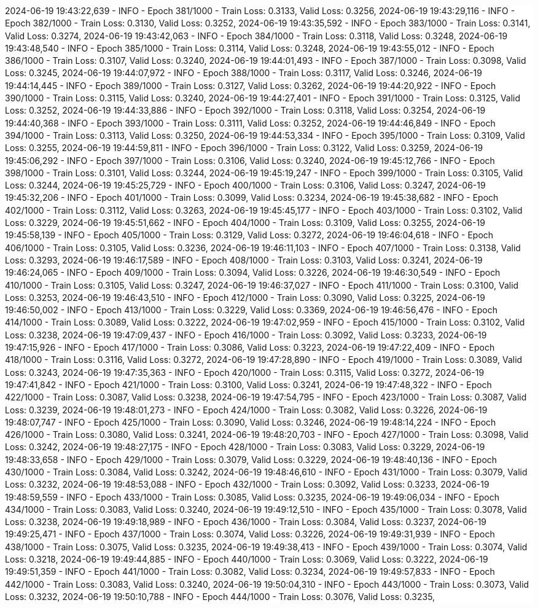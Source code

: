 2024-06-19 19:43:22,639 - INFO - Epoch 381/1000 - Train Loss: 0.3133, Valid Loss: 0.3256, 
2024-06-19 19:43:29,116 - INFO - Epoch 382/1000 - Train Loss: 0.3130, Valid Loss: 0.3252, 
2024-06-19 19:43:35,592 - INFO - Epoch 383/1000 - Train Loss: 0.3141, Valid Loss: 0.3274, 
2024-06-19 19:43:42,063 - INFO - Epoch 384/1000 - Train Loss: 0.3118, Valid Loss: 0.3248, 
2024-06-19 19:43:48,540 - INFO - Epoch 385/1000 - Train Loss: 0.3114, Valid Loss: 0.3248, 
2024-06-19 19:43:55,012 - INFO - Epoch 386/1000 - Train Loss: 0.3107, Valid Loss: 0.3240, 
2024-06-19 19:44:01,493 - INFO - Epoch 387/1000 - Train Loss: 0.3098, Valid Loss: 0.3245, 
2024-06-19 19:44:07,972 - INFO - Epoch 388/1000 - Train Loss: 0.3117, Valid Loss: 0.3246, 
2024-06-19 19:44:14,445 - INFO - Epoch 389/1000 - Train Loss: 0.3127, Valid Loss: 0.3262, 
2024-06-19 19:44:20,922 - INFO - Epoch 390/1000 - Train Loss: 0.3115, Valid Loss: 0.3240, 
2024-06-19 19:44:27,401 - INFO - Epoch 391/1000 - Train Loss: 0.3125, Valid Loss: 0.3252, 
2024-06-19 19:44:33,886 - INFO - Epoch 392/1000 - Train Loss: 0.3118, Valid Loss: 0.3254, 
2024-06-19 19:44:40,368 - INFO - Epoch 393/1000 - Train Loss: 0.3111, Valid Loss: 0.3252, 
2024-06-19 19:44:46,849 - INFO - Epoch 394/1000 - Train Loss: 0.3113, Valid Loss: 0.3250, 
2024-06-19 19:44:53,334 - INFO - Epoch 395/1000 - Train Loss: 0.3109, Valid Loss: 0.3255, 
2024-06-19 19:44:59,811 - INFO - Epoch 396/1000 - Train Loss: 0.3122, Valid Loss: 0.3259, 
2024-06-19 19:45:06,292 - INFO - Epoch 397/1000 - Train Loss: 0.3106, Valid Loss: 0.3240, 
2024-06-19 19:45:12,766 - INFO - Epoch 398/1000 - Train Loss: 0.3101, Valid Loss: 0.3244, 
2024-06-19 19:45:19,247 - INFO - Epoch 399/1000 - Train Loss: 0.3105, Valid Loss: 0.3244, 
2024-06-19 19:45:25,729 - INFO - Epoch 400/1000 - Train Loss: 0.3106, Valid Loss: 0.3247, 
2024-06-19 19:45:32,206 - INFO - Epoch 401/1000 - Train Loss: 0.3099, Valid Loss: 0.3234, 
2024-06-19 19:45:38,682 - INFO - Epoch 402/1000 - Train Loss: 0.3112, Valid Loss: 0.3263, 
2024-06-19 19:45:45,177 - INFO - Epoch 403/1000 - Train Loss: 0.3102, Valid Loss: 0.3229, 
2024-06-19 19:45:51,662 - INFO - Epoch 404/1000 - Train Loss: 0.3109, Valid Loss: 0.3255, 
2024-06-19 19:45:58,139 - INFO - Epoch 405/1000 - Train Loss: 0.3129, Valid Loss: 0.3272, 
2024-06-19 19:46:04,618 - INFO - Epoch 406/1000 - Train Loss: 0.3105, Valid Loss: 0.3236, 
2024-06-19 19:46:11,103 - INFO - Epoch 407/1000 - Train Loss: 0.3138, Valid Loss: 0.3293, 
2024-06-19 19:46:17,589 - INFO - Epoch 408/1000 - Train Loss: 0.3103, Valid Loss: 0.3241, 
2024-06-19 19:46:24,065 - INFO - Epoch 409/1000 - Train Loss: 0.3094, Valid Loss: 0.3226, 
2024-06-19 19:46:30,549 - INFO - Epoch 410/1000 - Train Loss: 0.3105, Valid Loss: 0.3247, 
2024-06-19 19:46:37,027 - INFO - Epoch 411/1000 - Train Loss: 0.3100, Valid Loss: 0.3253, 
2024-06-19 19:46:43,510 - INFO - Epoch 412/1000 - Train Loss: 0.3090, Valid Loss: 0.3225, 
2024-06-19 19:46:50,002 - INFO - Epoch 413/1000 - Train Loss: 0.3229, Valid Loss: 0.3369, 
2024-06-19 19:46:56,476 - INFO - Epoch 414/1000 - Train Loss: 0.3089, Valid Loss: 0.3222, 
2024-06-19 19:47:02,959 - INFO - Epoch 415/1000 - Train Loss: 0.3102, Valid Loss: 0.3238, 
2024-06-19 19:47:09,437 - INFO - Epoch 416/1000 - Train Loss: 0.3092, Valid Loss: 0.3233, 
2024-06-19 19:47:15,926 - INFO - Epoch 417/1000 - Train Loss: 0.3086, Valid Loss: 0.3223, 
2024-06-19 19:47:22,409 - INFO - Epoch 418/1000 - Train Loss: 0.3116, Valid Loss: 0.3272, 
2024-06-19 19:47:28,890 - INFO - Epoch 419/1000 - Train Loss: 0.3089, Valid Loss: 0.3243, 
2024-06-19 19:47:35,363 - INFO - Epoch 420/1000 - Train Loss: 0.3115, Valid Loss: 0.3272, 
2024-06-19 19:47:41,842 - INFO - Epoch 421/1000 - Train Loss: 0.3100, Valid Loss: 0.3241, 
2024-06-19 19:47:48,322 - INFO - Epoch 422/1000 - Train Loss: 0.3087, Valid Loss: 0.3238, 
2024-06-19 19:47:54,795 - INFO - Epoch 423/1000 - Train Loss: 0.3087, Valid Loss: 0.3239, 
2024-06-19 19:48:01,273 - INFO - Epoch 424/1000 - Train Loss: 0.3082, Valid Loss: 0.3226, 
2024-06-19 19:48:07,747 - INFO - Epoch 425/1000 - Train Loss: 0.3090, Valid Loss: 0.3246, 
2024-06-19 19:48:14,224 - INFO - Epoch 426/1000 - Train Loss: 0.3080, Valid Loss: 0.3241, 
2024-06-19 19:48:20,703 - INFO - Epoch 427/1000 - Train Loss: 0.3098, Valid Loss: 0.3242, 
2024-06-19 19:48:27,175 - INFO - Epoch 428/1000 - Train Loss: 0.3083, Valid Loss: 0.3229, 
2024-06-19 19:48:33,658 - INFO - Epoch 429/1000 - Train Loss: 0.3079, Valid Loss: 0.3229, 
2024-06-19 19:48:40,136 - INFO - Epoch 430/1000 - Train Loss: 0.3084, Valid Loss: 0.3242, 
2024-06-19 19:48:46,610 - INFO - Epoch 431/1000 - Train Loss: 0.3079, Valid Loss: 0.3232, 
2024-06-19 19:48:53,088 - INFO - Epoch 432/1000 - Train Loss: 0.3092, Valid Loss: 0.3233, 
2024-06-19 19:48:59,559 - INFO - Epoch 433/1000 - Train Loss: 0.3085, Valid Loss: 0.3235, 
2024-06-19 19:49:06,034 - INFO - Epoch 434/1000 - Train Loss: 0.3083, Valid Loss: 0.3240, 
2024-06-19 19:49:12,510 - INFO - Epoch 435/1000 - Train Loss: 0.3078, Valid Loss: 0.3238, 
2024-06-19 19:49:18,989 - INFO - Epoch 436/1000 - Train Loss: 0.3084, Valid Loss: 0.3237, 
2024-06-19 19:49:25,471 - INFO - Epoch 437/1000 - Train Loss: 0.3074, Valid Loss: 0.3226, 
2024-06-19 19:49:31,939 - INFO - Epoch 438/1000 - Train Loss: 0.3075, Valid Loss: 0.3235, 
2024-06-19 19:49:38,413 - INFO - Epoch 439/1000 - Train Loss: 0.3074, Valid Loss: 0.3218, 
2024-06-19 19:49:44,885 - INFO - Epoch 440/1000 - Train Loss: 0.3069, Valid Loss: 0.3222, 
2024-06-19 19:49:51,359 - INFO - Epoch 441/1000 - Train Loss: 0.3082, Valid Loss: 0.3234, 
2024-06-19 19:49:57,833 - INFO - Epoch 442/1000 - Train Loss: 0.3083, Valid Loss: 0.3240, 
2024-06-19 19:50:04,310 - INFO - Epoch 443/1000 - Train Loss: 0.3073, Valid Loss: 0.3232, 
2024-06-19 19:50:10,788 - INFO - Epoch 444/1000 - Train Loss: 0.3076, Valid Loss: 0.3235, 